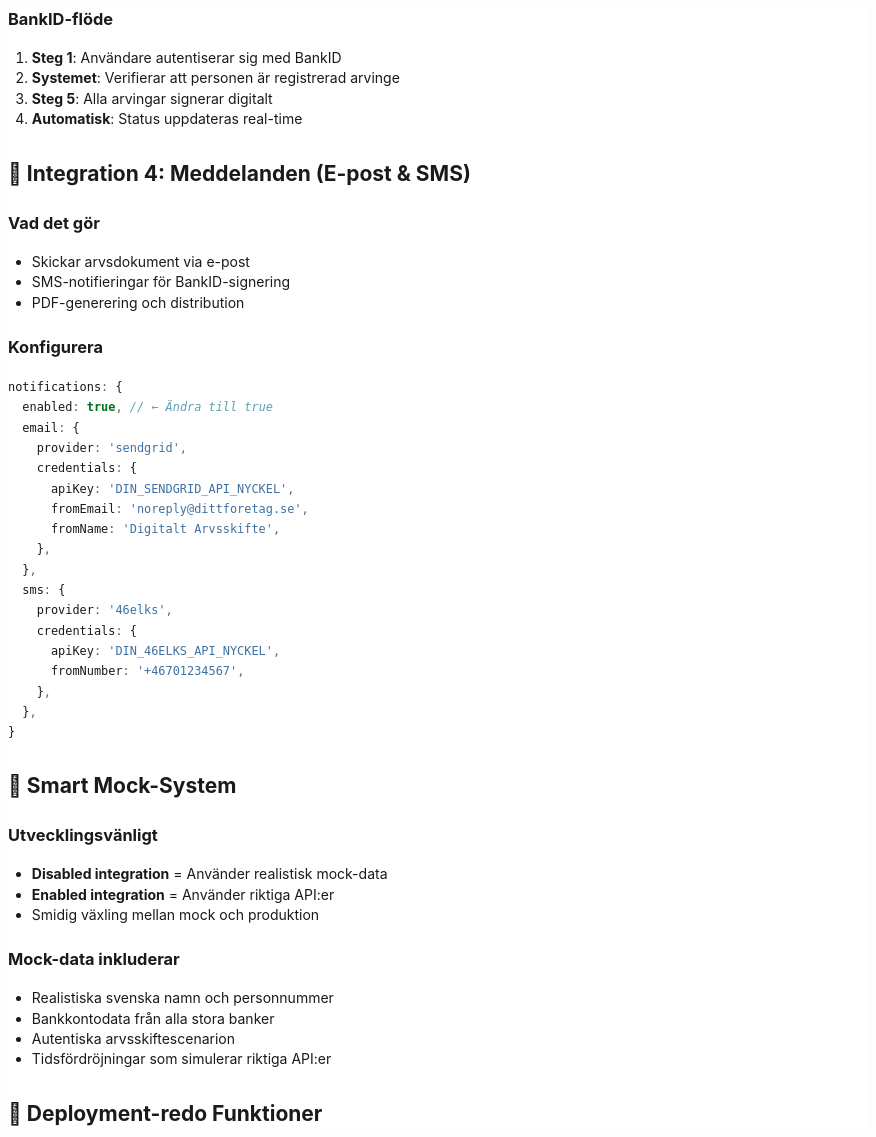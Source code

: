 ### BankID-flöde
1. **Steg 1**: Användare autentiserar sig med BankID
2. **Systemet**: Verifierar att personen är registrerad arvinge
3. **Steg 5**: Alla arvingar signerar digitalt
4. **Automatisk**: Status uppdateras real-time

## 📧 Integration 4: Meddelanden (E-post & SMS)

### Vad det gör
- Skickar arvsdokument via e-post
- SMS-notifieringar för BankID-signering
- PDF-generering och distribution

### Konfigurera
```typescript
notifications: {
  enabled: true, // ← Ändra till true
  email: {
    provider: 'sendgrid',
    credentials: {
      apiKey: 'DIN_SENDGRID_API_NYCKEL',
      fromEmail: 'noreply@dittforetag.se',
      fromName: 'Digitalt Arvsskifte',
    },
  },
  sms: {
    provider: '46elks',
    credentials: {
      apiKey: 'DIN_46ELKS_API_NYCKEL',
      fromNumber: '+46701234567',
    },
  },
}
```

## 🔄 Smart Mock-System

### Utvecklingsvänligt
- **Disabled integration** = Använder realistisk mock-data
- **Enabled integration** = Använder riktiga API:er
- Smidig växling mellan mock och produktion

### Mock-data inkluderar
- Realistiska svenska namn och personnummer
- Bankkontodata från alla stora banker
- Autentiska arvsskiftescenarion
- Tidsfördröjningar som simulerar riktiga API:er

## 🚀 Deployment-redo Funktioner
